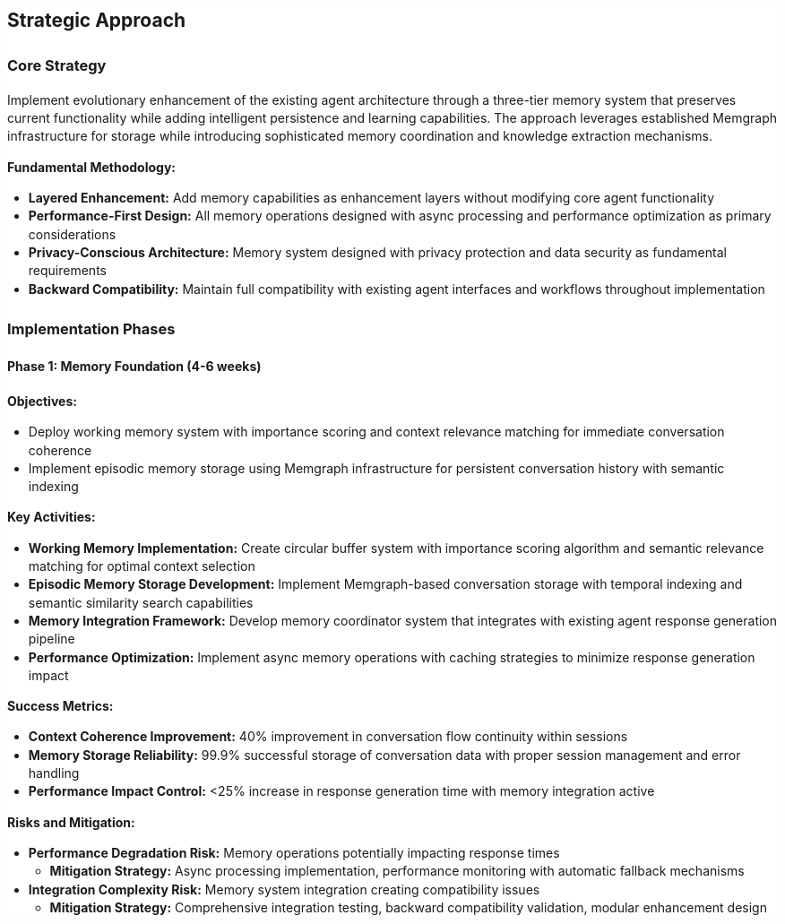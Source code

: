 ## Strategic Approach

### Core Strategy
Implement evolutionary enhancement of the existing agent architecture through a three-tier memory system that preserves current functionality while adding intelligent persistence and learning capabilities. The approach leverages established Memgraph infrastructure for storage while introducing sophisticated memory coordination and knowledge extraction mechanisms.

**Fundamental Methodology:**
- **Layered Enhancement:** Add memory capabilities as enhancement layers without modifying core agent functionality
- **Performance-First Design:** All memory operations designed with async processing and performance optimization as primary considerations
- **Privacy-Conscious Architecture:** Memory system designed with privacy protection and data security as fundamental requirements
- **Backward Compatibility:** Maintain full compatibility with existing agent interfaces and workflows throughout implementation

### Implementation Phases

#### Phase 1: Memory Foundation (4-6 weeks)
**Objectives:**
- Deploy working memory system with importance scoring and context relevance matching for immediate conversation coherence
- Implement episodic memory storage using Memgraph infrastructure for persistent conversation history with semantic indexing

**Key Activities:**
- **Working Memory Implementation:** Create circular buffer system with importance scoring algorithm and semantic relevance matching for optimal context selection
- **Episodic Memory Storage Development:** Implement Memgraph-based conversation storage with temporal indexing and semantic similarity search capabilities
- **Memory Integration Framework:** Develop memory coordinator system that integrates with existing agent response generation pipeline
- **Performance Optimization:** Implement async memory operations with caching strategies to minimize response generation impact

**Success Metrics:**
- **Context Coherence Improvement:** 40% improvement in conversation flow continuity within sessions
- **Memory Storage Reliability:** 99.9% successful storage of conversation data with proper session management and error handling
- **Performance Impact Control:** <25% increase in response generation time with memory integration active

**Risks and Mitigation:**
- **Performance Degradation Risk:** Memory operations potentially impacting response times
  - **Mitigation Strategy:** Async processing implementation, performance monitoring with automatic fallback mechanisms
- **Integration Complexity Risk:** Memory system integration creating compatibility issues
  - **Mitigation Strategy:** Comprehensive integration testing, backward compatibility validation, modular enhancement design
